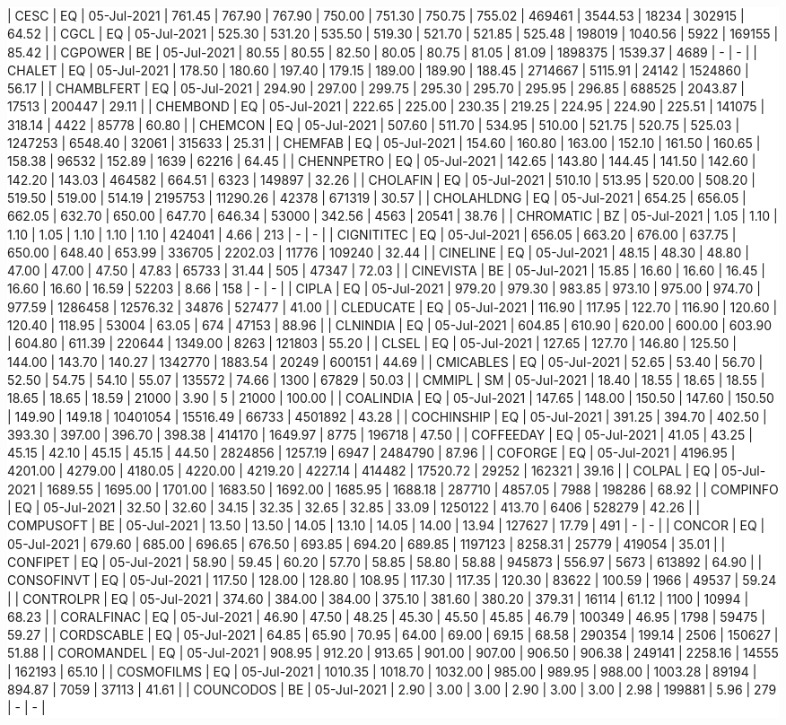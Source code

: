 | CESC | EQ | 05-Jul-2021 | 761.45 | 767.90 | 767.90 | 750.00 | 751.30 | 750.75 | 755.02 | 469461 | 3544.53 | 18234 | 302915 | 64.52 |
| CGCL | EQ | 05-Jul-2021 | 525.30 | 531.20 | 535.50 | 519.30 | 521.70 | 521.85 | 525.48 | 198019 | 1040.56 | 5922 | 169155 | 85.42 |
| CGPOWER | BE | 05-Jul-2021 | 80.55 | 80.55 | 82.50 | 80.05 | 80.75 | 81.05 | 81.09 | 1898375 | 1539.37 | 4689 | - | - |
| CHALET | EQ | 05-Jul-2021 | 178.50 | 180.60 | 197.40 | 179.15 | 189.00 | 189.90 | 188.45 | 2714667 | 5115.91 | 24142 | 1524860 | 56.17 |
| CHAMBLFERT | EQ | 05-Jul-2021 | 294.90 | 297.00 | 299.75 | 295.30 | 295.70 | 295.95 | 296.85 | 688525 | 2043.87 | 17513 | 200447 | 29.11 |
| CHEMBOND | EQ | 05-Jul-2021 | 222.65 | 225.00 | 230.35 | 219.25 | 224.95 | 224.90 | 225.51 | 141075 | 318.14 | 4422 | 85778 | 60.80 |
| CHEMCON | EQ | 05-Jul-2021 | 507.60 | 511.70 | 534.95 | 510.00 | 521.75 | 520.75 | 525.03 | 1247253 | 6548.40 | 32061 | 315633 | 25.31 |
| CHEMFAB | EQ | 05-Jul-2021 | 154.60 | 160.80 | 163.00 | 152.10 | 161.50 | 160.65 | 158.38 | 96532 | 152.89 | 1639 | 62216 | 64.45 |
| CHENNPETRO | EQ | 05-Jul-2021 | 142.65 | 143.80 | 144.45 | 141.50 | 142.60 | 142.20 | 143.03 | 464582 | 664.51 | 6323 | 149897 | 32.26 |
| CHOLAFIN | EQ | 05-Jul-2021 | 510.10 | 513.95 | 520.00 | 508.20 | 519.50 | 519.00 | 514.19 | 2195753 | 11290.26 | 42378 | 671319 | 30.57 |
| CHOLAHLDNG | EQ | 05-Jul-2021 | 654.25 | 656.05 | 662.05 | 632.70 | 650.00 | 647.70 | 646.34 | 53000 | 342.56 | 4563 | 20541 | 38.76 |
| CHROMATIC | BZ | 05-Jul-2021 | 1.05 | 1.10 | 1.10 | 1.05 | 1.10 | 1.10 | 1.10 | 424041 | 4.66 | 213 | - | - |
| CIGNITITEC | EQ | 05-Jul-2021 | 656.05 | 663.20 | 676.00 | 637.75 | 650.00 | 648.40 | 653.99 | 336705 | 2202.03 | 11776 | 109240 | 32.44 |
| CINELINE | EQ | 05-Jul-2021 | 48.15 | 48.30 | 48.80 | 47.00 | 47.00 | 47.50 | 47.83 | 65733 | 31.44 | 505 | 47347 | 72.03 |
| CINEVISTA | BE | 05-Jul-2021 | 15.85 | 16.60 | 16.60 | 16.45 | 16.60 | 16.60 | 16.59 | 52203 | 8.66 | 158 | - | - |
| CIPLA | EQ | 05-Jul-2021 | 979.20 | 979.30 | 983.85 | 973.10 | 975.00 | 974.70 | 977.59 | 1286458 | 12576.32 | 34876 | 527477 | 41.00 |
| CLEDUCATE | EQ | 05-Jul-2021 | 116.90 | 117.95 | 122.70 | 116.90 | 120.60 | 120.40 | 118.95 | 53004 | 63.05 | 674 | 47153 | 88.96 |
| CLNINDIA | EQ | 05-Jul-2021 | 604.85 | 610.90 | 620.00 | 600.00 | 603.90 | 604.80 | 611.39 | 220644 | 1349.00 | 8263 | 121803 | 55.20 |
| CLSEL | EQ | 05-Jul-2021 | 127.65 | 127.70 | 146.80 | 125.50 | 144.00 | 143.70 | 140.27 | 1342770 | 1883.54 | 20249 | 600151 | 44.69 |
| CMICABLES | EQ | 05-Jul-2021 | 52.65 | 53.40 | 56.70 | 52.50 | 54.75 | 54.10 | 55.07 | 135572 | 74.66 | 1300 | 67829 | 50.03 |
| CMMIPL | SM | 05-Jul-2021 | 18.40 | 18.55 | 18.65 | 18.55 | 18.65 | 18.65 | 18.59 | 21000 | 3.90 | 5 | 21000 | 100.00 |
| COALINDIA | EQ | 05-Jul-2021 | 147.65 | 148.00 | 150.50 | 147.60 | 150.50 | 149.90 | 149.18 | 10401054 | 15516.49 | 66733 | 4501892 | 43.28 |
| COCHINSHIP | EQ | 05-Jul-2021 | 391.25 | 394.70 | 402.50 | 393.30 | 397.00 | 396.70 | 398.38 | 414170 | 1649.97 | 8775 | 196718 | 47.50 |
| COFFEEDAY | EQ | 05-Jul-2021 | 41.05 | 43.25 | 45.15 | 42.10 | 45.15 | 45.15 | 44.50 | 2824856 | 1257.19 | 6947 | 2484790 | 87.96 |
| COFORGE | EQ | 05-Jul-2021 | 4196.95 | 4201.00 | 4279.00 | 4180.05 | 4220.00 | 4219.20 | 4227.14 | 414482 | 17520.72 | 29252 | 162321 | 39.16 |
| COLPAL | EQ | 05-Jul-2021 | 1689.55 | 1695.00 | 1701.00 | 1683.50 | 1692.00 | 1685.95 | 1688.18 | 287710 | 4857.05 | 7988 | 198286 | 68.92 |
| COMPINFO | EQ | 05-Jul-2021 | 32.50 | 32.60 | 34.15 | 32.35 | 32.65 | 32.85 | 33.09 | 1250122 | 413.70 | 6406 | 528279 | 42.26 |
| COMPUSOFT | BE | 05-Jul-2021 | 13.50 | 13.50 | 14.05 | 13.10 | 14.05 | 14.00 | 13.94 | 127627 | 17.79 | 491 | - | - |
| CONCOR | EQ | 05-Jul-2021 | 679.60 | 685.00 | 696.65 | 676.50 | 693.85 | 694.20 | 689.85 | 1197123 | 8258.31 | 25779 | 419054 | 35.01 |
| CONFIPET | EQ | 05-Jul-2021 | 58.90 | 59.45 | 60.20 | 57.70 | 58.85 | 58.80 | 58.88 | 945873 | 556.97 | 5673 | 613892 | 64.90 |
| CONSOFINVT | EQ | 05-Jul-2021 | 117.50 | 128.00 | 128.80 | 108.95 | 117.30 | 117.35 | 120.30 | 83622 | 100.59 | 1966 | 49537 | 59.24 |
| CONTROLPR | EQ | 05-Jul-2021 | 374.60 | 384.00 | 384.00 | 375.10 | 381.60 | 380.20 | 379.31 | 16114 | 61.12 | 1100 | 10994 | 68.23 |
| CORALFINAC | EQ | 05-Jul-2021 | 46.90 | 47.50 | 48.25 | 45.30 | 45.50 | 45.85 | 46.79 | 100349 | 46.95 | 1798 | 59475 | 59.27 |
| CORDSCABLE | EQ | 05-Jul-2021 | 64.85 | 65.90 | 70.95 | 64.00 | 69.00 | 69.15 | 68.58 | 290354 | 199.14 | 2506 | 150627 | 51.88 |
| COROMANDEL | EQ | 05-Jul-2021 | 908.95 | 912.20 | 913.65 | 901.00 | 907.00 | 906.50 | 906.38 | 249141 | 2258.16 | 14555 | 162193 | 65.10 |
| COSMOFILMS | EQ | 05-Jul-2021 | 1010.35 | 1018.70 | 1032.00 | 985.00 | 989.95 | 988.00 | 1003.28 | 89194 | 894.87 | 7059 | 37113 | 41.61 |
| COUNCODOS | BE | 05-Jul-2021 | 2.90 | 3.00 | 3.00 | 2.90 | 3.00 | 3.00 | 2.98 | 199881 | 5.96 | 279 | - | - |
